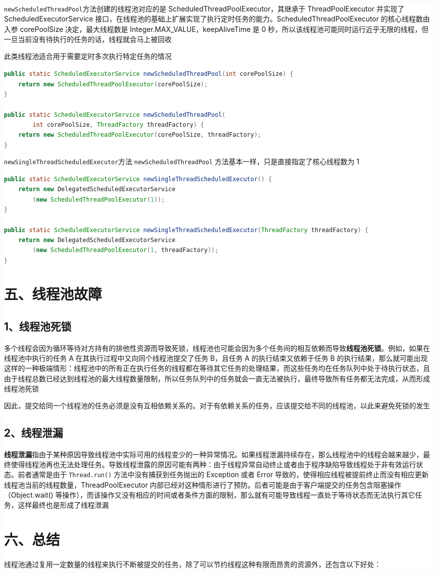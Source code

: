 `newScheduledThreadPool`方法创建的线程池对应的是 ScheduledThreadPoolExecutor，其继承于 ThreadPoolExecutor 并实现了 ScheduledExecutorService 接口，在线程池的基础上扩展实现了执行定时任务的能力。ScheduledThreadPoolExecutor 的核心线程数由入参 corePoolSize 决定，最大线程数是 Integer.MAX_VALUE，keepAliveTime 是 0 秒，所以该线程池可能同时运行近乎无限的线程，但一旦当前没有待执行的任务的话，线程就会马上被回收

此类线程池适合用于需要定时多次执行特定任务的情况

```java
public static ScheduledExecutorService newScheduledThreadPool(int corePoolSize) {
    return new ScheduledThreadPoolExecutor(corePoolSize);
}

public static ScheduledExecutorService newScheduledThreadPool(
        int corePoolSize, ThreadFactory threadFactory) {
    return new ScheduledThreadPoolExecutor(corePoolSize, threadFactory);
}
```

`newSingleThreadScheduledExecutor`方法 `newScheduledThreadPool` 方法基本一样，只是直接指定了核心线程数为 1

```java
public static ScheduledExecutorService newSingleThreadScheduledExecutor() {
    return new DelegatedScheduledExecutorService
        (new ScheduledThreadPoolExecutor(1));
}

public static ScheduledExecutorService newSingleThreadScheduledExecutor(ThreadFactory threadFactory) {
    return new DelegatedScheduledExecutorService
        (new ScheduledThreadPoolExecutor(1, threadFactory));
}
```

# 五、线程池故障

## 1、线程池死锁

多个线程会因为循环等待对方持有的排他性资源而导致死锁，线程池也可能会因为多个任务间的相互依赖而导致**线程池死锁**。例如，如果在线程池中执行的任务 A 在其执行过程中又向同个线程池提交了任务 B，且任务 A 的执行结束又依赖于任务 B 的执行结果，那么就可能出现这样的一种极端情形：线程池中的所有正在执行任务的线程都在等待其它任务的处理结果，而这些任务均在任务队列中处于待执行状态，且由于线程总数已经达到线程池的最大线程数量限制，所以任务队列中的任务就会一直无法被执行，最终导致所有任务都无法完成，从而形成线程池死锁

因此，提交给同一个线程池的任务必须是没有互相依赖关系的。对于有依赖关系的任务，应该提交给不同的线程池，以此来避免死锁的发生

## 2、线程泄漏

**线程泄漏**指由于某种原因导致线程池中实际可用的线程变少的一种异常情况。如果线程泄漏持续存在，那么线程池中的线程会越来越少，最终使得线程池再也无法处理任务。导致线程泄露的原因可能有两种：由于线程异常自动终止或者由于程序缺陷导致线程处于非有效运行状态。前者通常是由于 `Thread.run()` 方法中没有捕获到任务抛出的 Exception 或者 Error 导致的，使得相应线程被提前终止而没有相应更新线程池当前的线程数量，ThreadPoolExecutor 内部已经对这种情形进行了预防。后者可能是由于客户端提交的任务包含阻塞操作（Object.wait() 等操作），而该操作又没有相应的时间或者条件方面的限制，那么就有可能导致线程一直处于等待状态而无法执行其它任务，这样最终也是形成了线程泄漏

# 六、总结

线程池通过复用一定数量的线程来执行不断被提交的任务，除了可以节约线程这种有限而昂贵的资源外，还包含以下好处：
